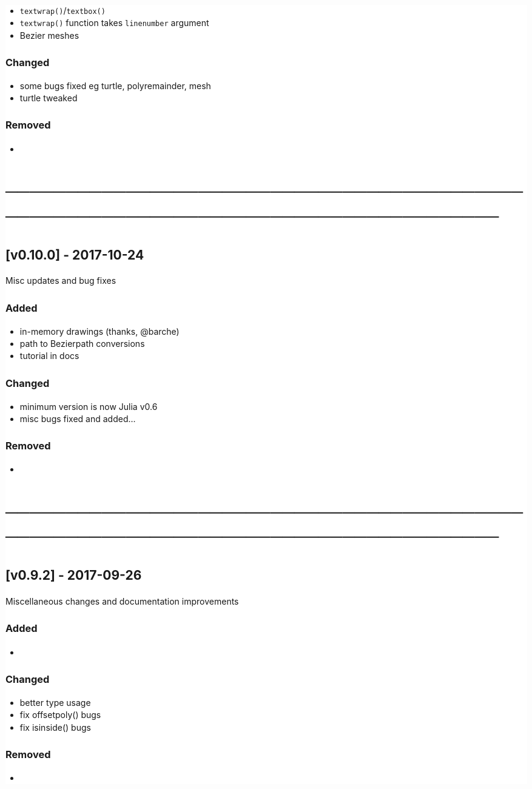 - `textwrap()`/`textbox()`
- `textwrap()` function takes `linenumber` argument
- Bezier meshes

### Changed
- some bugs fixed eg turtle, polyremainder, mesh
- turtle tweaked

### Removed
-

# ────────────────────────────────────────────────────────────────────────────────────

## [v0.10.0] - 2017-10-24

Misc updates and bug fixes

### Added

- in-memory drawings (thanks, @barche)
- path to Bezierpath conversions
- tutorial in docs

### Changed
- minimum version is now Julia v0.6
- misc bugs fixed and added...

### Removed
-

# ────────────────────────────────────────────────────────────────────────────────────

## [v0.9.2] - 2017-09-26

Miscellaneous changes and documentation improvements

### Added
-

### Changed
- better type usage
- fix offsetpoly() bugs
- fix isinside() bugs

### Removed
-
